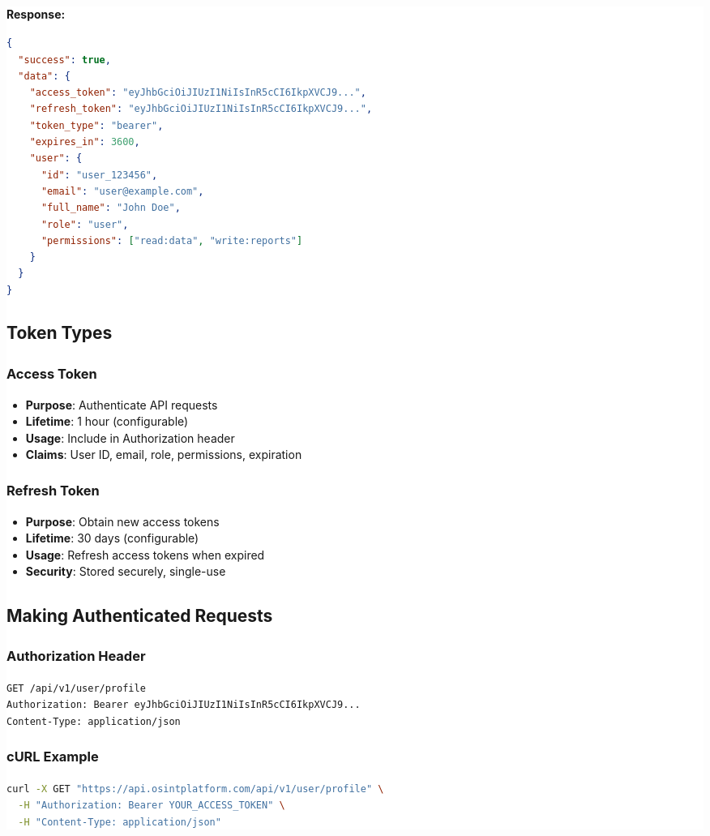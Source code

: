 **Response:**
```json
{
  "success": true,
  "data": {
    "access_token": "eyJhbGciOiJIUzI1NiIsInR5cCI6IkpXVCJ9...",
    "refresh_token": "eyJhbGciOiJIUzI1NiIsInR5cCI6IkpXVCJ9...",
    "token_type": "bearer",
    "expires_in": 3600,
    "user": {
      "id": "user_123456",
      "email": "user@example.com",
      "full_name": "John Doe",
      "role": "user",
      "permissions": ["read:data", "write:reports"]
    }
  }
}
```

## Token Types

### Access Token
- **Purpose**: Authenticate API requests
- **Lifetime**: 1 hour (configurable)
- **Usage**: Include in Authorization header
- **Claims**: User ID, email, role, permissions, expiration

### Refresh Token
- **Purpose**: Obtain new access tokens
- **Lifetime**: 30 days (configurable)
- **Usage**: Refresh access tokens when expired
- **Security**: Stored securely, single-use

## Making Authenticated Requests

### Authorization Header

```http
GET /api/v1/user/profile
Authorization: Bearer eyJhbGciOiJIUzI1NiIsInR5cCI6IkpXVCJ9...
Content-Type: application/json
```

### cURL Example

```bash
curl -X GET "https://api.osintplatform.com/api/v1/user/profile" \
  -H "Authorization: Bearer YOUR_ACCESS_TOKEN" \
  -H "Content-Type: application/json"
```
